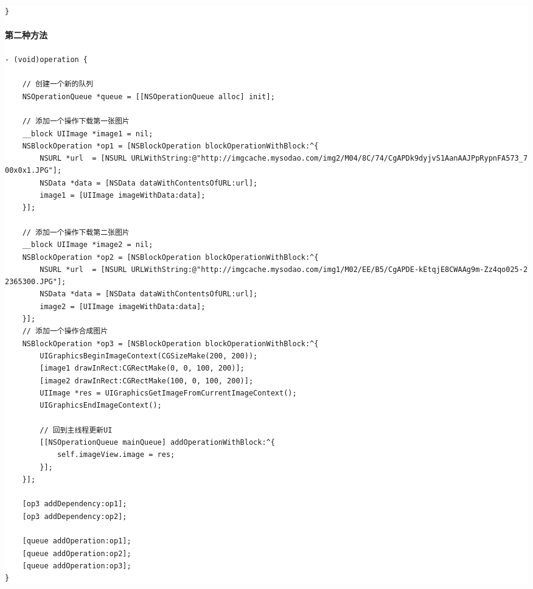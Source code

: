 ```
}
```

#### 第二种方法

```
- (void)operation {
    
    // 创建一个新的队列
    NSOperationQueue *queue = [[NSOperationQueue alloc] init];
    
    // 添加一个操作下载第一张图片
    __block UIImage *image1 = nil;
    NSBlockOperation *op1 = [NSBlockOperation blockOperationWithBlock:^{
        NSURL *url  = [NSURL URLWithString:@"http://imgcache.mysodao.com/img2/M04/8C/74/CgAPDk9dyjvS1AanAAJPpRypnFA573_700x0x1.JPG"];
        NSData *data = [NSData dataWithContentsOfURL:url];
        image1 = [UIImage imageWithData:data];
    }];
    
    // 添加一个操作下载第二张图片
    __block UIImage *image2 = nil;
    NSBlockOperation *op2 = [NSBlockOperation blockOperationWithBlock:^{
        NSURL *url  = [NSURL URLWithString:@"http://imgcache.mysodao.com/img1/M02/EE/B5/CgAPDE-kEtqjE8CWAAg9m-Zz4qo025-22365300.JPG"];
        NSData *data = [NSData dataWithContentsOfURL:url];
        image2 = [UIImage imageWithData:data];
    }];
    // 添加一个操作合成图片
    NSBlockOperation *op3 = [NSBlockOperation blockOperationWithBlock:^{
        UIGraphicsBeginImageContext(CGSizeMake(200, 200));
        [image1 drawInRect:CGRectMake(0, 0, 100, 200)];
        [image2 drawInRect:CGRectMake(100, 0, 100, 200)];
        UIImage *res = UIGraphicsGetImageFromCurrentImageContext();
        UIGraphicsEndImageContext();
        
        // 回到主线程更新UI
        [[NSOperationQueue mainQueue] addOperationWithBlock:^{
            self.imageView.image = res;
        }];
    }];
   
    [op3 addDependency:op1];
    [op3 addDependency:op2];
    
    [queue addOperation:op1];
    [queue addOperation:op2];
    [queue addOperation:op3];
}
```
